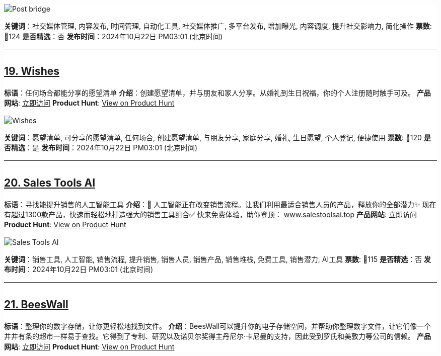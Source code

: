 ![Post bridge](https://ph-files.imgix.net/67003ebd-8c08-47c1-8672-b49b57e54704.png?auto=format&fit=crop&frame=1&h=512&w=1024)

**关键词**：社交媒体管理, 内容发布, 时间管理, 自动化工具, 社交媒体推广, 多平台发布, 增加曝光, 内容调度, 提升社交影响力, 简化操作
**票数**: 🔺124
**是否精选**：否
**发布时间**：2024年10月22日 PM03:01 (北京时间)

---

## [19. Wishes](https://www.producthunt.com/posts/wishes-2?utm_campaign=producthunt-api&utm_medium=api-v2&utm_source=Application%3A+decohack+%28ID%3A+131684%29)
**标语**：任何场合都能分享的愿望清单
**介绍**：创建愿望清单，并与朋友和家人分享。从婚礼到生日祝福，你的个人注册随时触手可及。
**产品网站**: [立即访问](https://www.producthunt.com/r/XAWKHZFJJCML3Q?utm_campaign=producthunt-api&utm_medium=api-v2&utm_source=Application%3A+decohack+%28ID%3A+131684%29)
**Product Hunt**: [View on Product Hunt](https://www.producthunt.com/posts/wishes-2?utm_campaign=producthunt-api&utm_medium=api-v2&utm_source=Application%3A+decohack+%28ID%3A+131684%29)

![Wishes](https://ph-files.imgix.net/eec70081-4b91-4a6a-b7a0-25de9522e55d.png?auto=format&fit=crop&frame=1&h=512&w=1024)

**关键词**：愿望清单, 可分享的愿望清单, 任何场合, 创建愿望清单, 与朋友分享, 家庭分享, 婚礼, 生日愿望, 个人登记, 便捷使用
**票数**: 🔺120
**是否精选**：是
**发布时间**：2024年10月22日 PM03:01 (北京时间)

---

## [20. Sales Tools AI](https://www.producthunt.com/posts/sales-tools-ai?utm_campaign=producthunt-api&utm_medium=api-v2&utm_source=Application%3A+decohack+%28ID%3A+131684%29)
**标语**：寻找能提升销售的人工智能工具
**介绍**：🧠 人工智能正在改变销售流程。让我们利用最适合销售人员的产品，释放你的全部潜力✨ 现在有超过1300款产品，快速而轻松地打造强大的销售工具组合✅ 快来免费体验，助你登顶： www.salestoolsai.top
**产品网站**: [立即访问](https://www.producthunt.com/r/D2ZHKRIW4R4NMX?utm_campaign=producthunt-api&utm_medium=api-v2&utm_source=Application%3A+decohack+%28ID%3A+131684%29)
**Product Hunt**: [View on Product Hunt](https://www.producthunt.com/posts/sales-tools-ai?utm_campaign=producthunt-api&utm_medium=api-v2&utm_source=Application%3A+decohack+%28ID%3A+131684%29)

![Sales Tools AI](https://ph-files.imgix.net/b71672a9-f961-4392-b55e-f3cd294a5cca.png?auto=format&fit=crop&frame=1&h=512&w=1024)

**关键词**：销售工具, 人工智能, 销售流程, 提升销售, 销售人员, 销售产品, 销售堆栈, 免费工具, 销售潜力, AI工具
**票数**: 🔺115
**是否精选**：否
**发布时间**：2024年10月22日 PM03:01 (北京时间)

---

## [21. BeesWall](https://www.producthunt.com/posts/beeswall?utm_campaign=producthunt-api&utm_medium=api-v2&utm_source=Application%3A+decohack+%28ID%3A+131684%29)
**标语**：整理你的数字存储，让你更轻松地找到文件。
**介绍**：BeesWall可以提升你的电子存储空间，并帮助你整理数字文件，让它们像一个井井有条的超市一样易于查找。它得到了专利、研究以及诺贝尔奖得主丹尼尔·卡尼曼的支持，因此受到罗氏和美敦力等公司的信赖。
**产品网站**: [立即访问](https://www.producthunt.com/r/D3XMDTAV2GMJEQ?utm_campaign=producthunt-api&utm_medium=api-v2&utm_source=Application%3A+decohack+%28ID%3A+131684%29)
**Product Hunt**: [View on Product Hunt](https://www.producthunt.com/posts/beeswall?utm_campaign=producthunt-api&utm_medium=api-v2&utm_source=Application%3A+decohack+%28ID%3A+131684%29)
